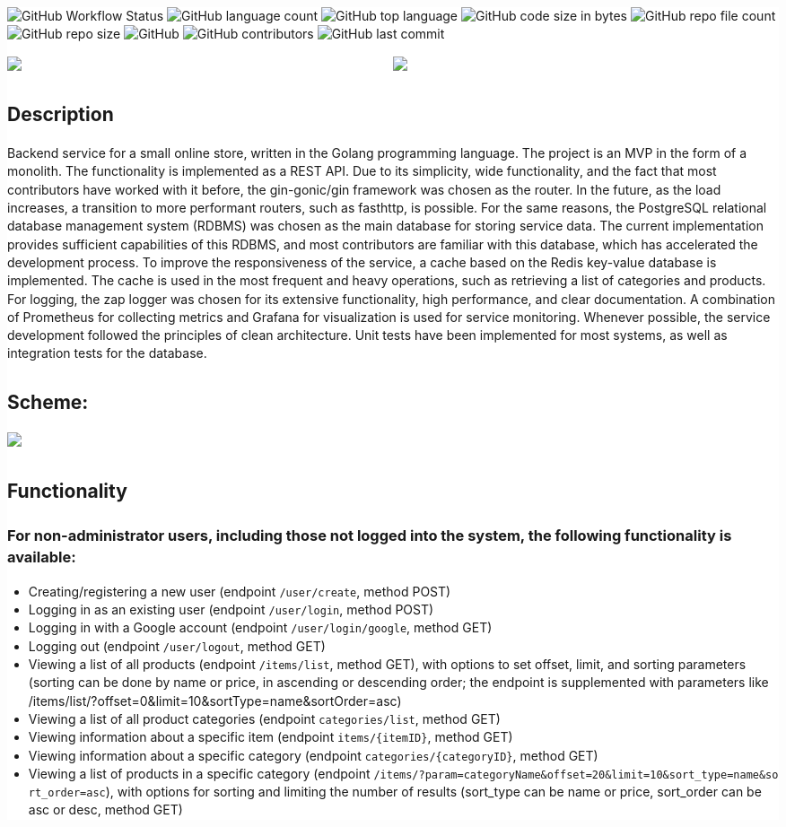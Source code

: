 ![GitHub Workflow Status](https://img.shields.io/github/actions/workflow/status/GBteammates/OnlineShopBackend/test.yml)
![GitHub language count](https://img.shields.io/github/languages/count/GBteammates/OnlineShopBackend)
![GitHub top language](https://img.shields.io/github/languages/top/GBteammates/OnlineShopBackend)
![GitHub code size in bytes](https://img.shields.io/github/languages/code-size/GBteammates/OnlineShopBackend)
![GitHub repo file count](https://img.shields.io/github/directory-file-count/GBteammates/OnlineShopBackend)
![GitHub repo size](https://img.shields.io/github/repo-size/GBteammates/OnlineShopBackend)
![GitHub](https://img.shields.io/github/license/GBteammates/OnlineShopBackend)
![GitHub contributors](https://img.shields.io/github/contributors/GBteammates/OnlineShopBackend)
![GitHub last commit](https://img.shields.io/github/last-commit/GBteammates/OnlineShopBackend)

<img src="./static/pictures/header.jpg">
<img align="right" width="50%" src="./static/pictures/favicon.ico">

## Description

Backend service for a small online store, written in the Golang programming language.
The project is an MVP in the form of a monolith. The functionality is implemented as a REST API. Due to its simplicity, wide functionality, and the fact that most contributors have worked with it before, the gin-gonic/gin framework was chosen as the router. In the future, as the load increases, a transition to more performant routers, such as fasthttp, is possible. For the same reasons, the PostgreSQL relational database management system (RDBMS) was chosen as the main database for storing service data. The current implementation provides sufficient capabilities of this RDBMS, and most contributors are familiar with this database, which has accelerated the development process. To improve the responsiveness of the service, a cache based on the Redis key-value database is implemented. The cache is used in the most frequent and heavy operations, such as retrieving a list of categories and products. For logging, the zap logger was chosen for its extensive functionality, high performance, and clear documentation. A combination of Prometheus for collecting metrics and Grafana for visualization is used for service monitoring. Whenever possible, the service development followed the principles of clean architecture. Unit tests have been implemented for most systems, as well as integration tests for the database.

## Scheme:
<img src="./static/pictures/2.jpg">

## Functionality

### For non-administrator users, including those not logged into the system, the following functionality is available:

- Creating/registering a new user (endpoint `/user/create`, method POST)
- Logging in as an existing user (endpoint `/user/login`, method POST)
- Logging in with a Google account (endpoint `/user/login/google`, method GET)
- Logging out (endpoint `/user/logout`, method GET)
- Viewing a list of all products (endpoint `/items/list`, method GET), with options to set offset, limit, and sorting parameters (sorting can be done by name or price, in ascending or descending order; the endpoint is supplemented with parameters like /items/list/?offset=0&limit=10&sortType=name&sortOrder=asc)
- Viewing a list of all product categories (endpoint `categories/list`, method GET)
- Viewing information about a specific item (endpoint `items/{itemID}`, method GET)
- Viewing information about a specific category (endpoint `categories/{categoryID}`, method GET)
- Viewing a list of products in a specific category (endpoint `/items/?param=categoryName&offset=20&limit=10&sort_type=name&sort_order=asc`), with options for sorting and limiting the number of results (sort_type can be name or price, sort_order can be asc or desc, method GET)
